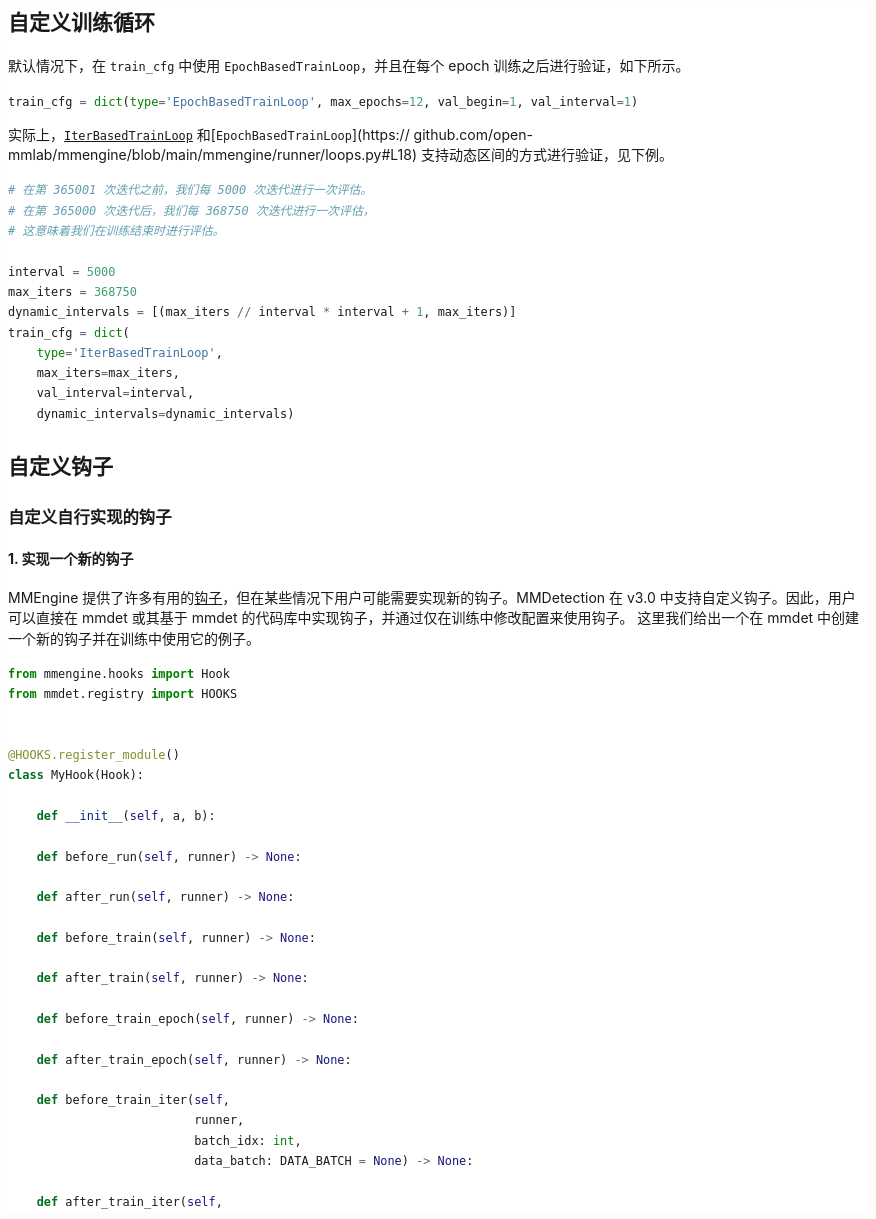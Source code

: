 ## 自定义训练循环

默认情况下，在 `train_cfg` 中使用 `EpochBasedTrainLoop`，并且在每个 epoch 训练之后进行验证，如下所示。

```python
train_cfg = dict(type='EpochBasedTrainLoop', max_epochs=12, val_begin=1, val_interval=1)
```

实际上，[`IterBasedTrainLoop`](https://github.com/open-mmlab/mmengine/blob/main/mmengine/runner/loops.py#L183%5D) 和\[`EpochBasedTrainLoop`\](https:// github.com/open-mmlab/mmengine/blob/main/mmengine/runner/loops.py#L18) 支持动态区间的方式进行验证，见下例。

```python
# 在第 365001 次迭代之前，我们每 5000 次迭代进行一次评估。
# 在第 365000 次迭代后，我们每 368750 次迭代进行一次评估，
# 这意味着我们在训练结束时进行评估。

interval = 5000
max_iters = 368750
dynamic_intervals = [(max_iters // interval * interval + 1, max_iters)]
train_cfg = dict(
    type='IterBasedTrainLoop',
    max_iters=max_iters,
    val_interval=interval,
    dynamic_intervals=dynamic_intervals)
```

## 自定义钩子

### 自定义自行实现的钩子

#### 1. 实现一个新的钩子

MMEngine 提供了许多有用的[钩子](https://mmdetection.readthedocs.io/en/latest/tutorials/hooks.html)，但在某些情况下用户可能需要实现新的钩子。MMDetection 在 v3.0 中支持自定义钩子。因此，用户可以直接在 mmdet 或其基于 mmdet 的代码库中实现钩子，并通过仅在训练中修改配置来使用钩子。
这里我们给出一个在 mmdet 中创建一个新的钩子并在训练中使用它的例子。

```python
from mmengine.hooks import Hook
from mmdet.registry import HOOKS


@HOOKS.register_module()
class MyHook(Hook):

    def __init__(self, a, b):

    def before_run(self, runner) -> None:

    def after_run(self, runner) -> None:

    def before_train(self, runner) -> None:

    def after_train(self, runner) -> None:

    def before_train_epoch(self, runner) -> None:

    def after_train_epoch(self, runner) -> None:

    def before_train_iter(self,
                          runner,
                          batch_idx: int,
                          data_batch: DATA_BATCH = None) -> None:

    def after_train_iter(self,
```